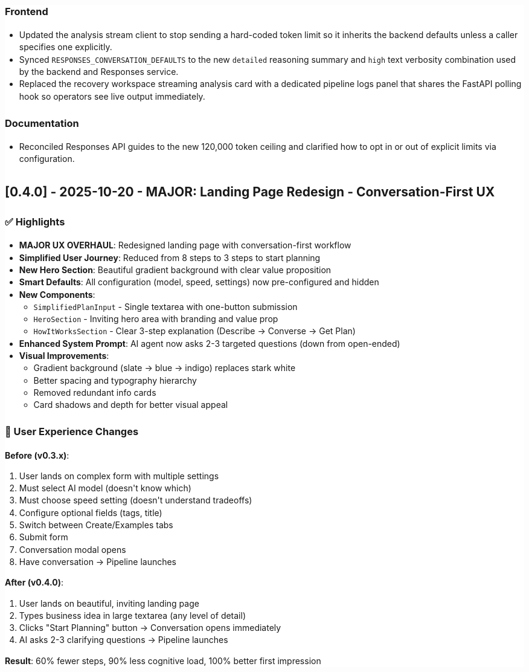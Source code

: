 ### Frontend
- Updated the analysis stream client to stop sending a hard-coded token limit so it inherits the backend defaults unless a caller specifies one explicitly.
- Synced `RESPONSES_CONVERSATION_DEFAULTS` to the new `detailed` reasoning summary and `high` text verbosity combination used by the backend and Responses service.
- Replaced the recovery workspace streaming analysis card with a dedicated pipeline logs panel that shares the FastAPI polling hook so operators see live output immediately.

### Documentation
- Reconciled Responses API guides to the new 120,000 token ceiling and clarified how to opt in or out of explicit limits via configuration.

## [0.4.0] - 2025-10-20 - MAJOR: Landing Page Redesign - Conversation-First UX

### ✅ Highlights
- **MAJOR UX OVERHAUL**: Redesigned landing page with conversation-first workflow
- **Simplified User Journey**: Reduced from 8 steps to 3 steps to start planning
- **New Hero Section**: Beautiful gradient background with clear value proposition
- **Smart Defaults**: All configuration (model, speed, settings) now pre-configured and hidden
- **New Components**:
  - `SimplifiedPlanInput` - Single textarea with one-button submission
  - `HeroSection` - Inviting hero area with branding and value prop
  - `HowItWorksSection` - Clear 3-step explanation (Describe → Converse → Get Plan)
- **Enhanced System Prompt**: AI agent now asks 2-3 targeted questions (down from open-ended)
- **Visual Improvements**:
  - Gradient background (slate → blue → indigo) replaces stark white
  - Better spacing and typography hierarchy
  - Removed redundant info cards
  - Card shadows and depth for better visual appeal

### 🎯 User Experience Changes

**Before (v0.3.x)**:
1. User lands on complex form with multiple settings
2. Must select AI model (doesn't know which)
3. Must choose speed setting (doesn't understand tradeoffs)
4. Configure optional fields (tags, title)
5. Switch between Create/Examples tabs
6. Submit form
7. Conversation modal opens
8. Have conversation → Pipeline launches

**After (v0.4.0)**:
1. User lands on beautiful, inviting landing page
2. Types business idea in large textarea (any level of detail)
3. Clicks "Start Planning" button → Conversation opens immediately
4. AI asks 2-3 clarifying questions → Pipeline launches

**Result**: 60% fewer steps, 90% less cognitive load, 100% better first impression
